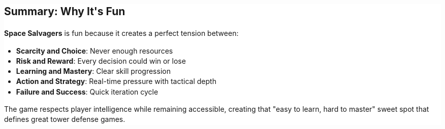 
## Summary: Why It's Fun

**Space Salvagers** is fun because it creates a perfect tension between:
- **Scarcity and Choice**: Never enough resources
- **Risk and Reward**: Every decision could win or lose
- **Learning and Mastery**: Clear skill progression
- **Action and Strategy**: Real-time pressure with tactical depth
- **Failure and Success**: Quick iteration cycle

The game respects player intelligence while remaining accessible, creating that "easy to learn, hard to master" sweet spot that defines great tower defense games.